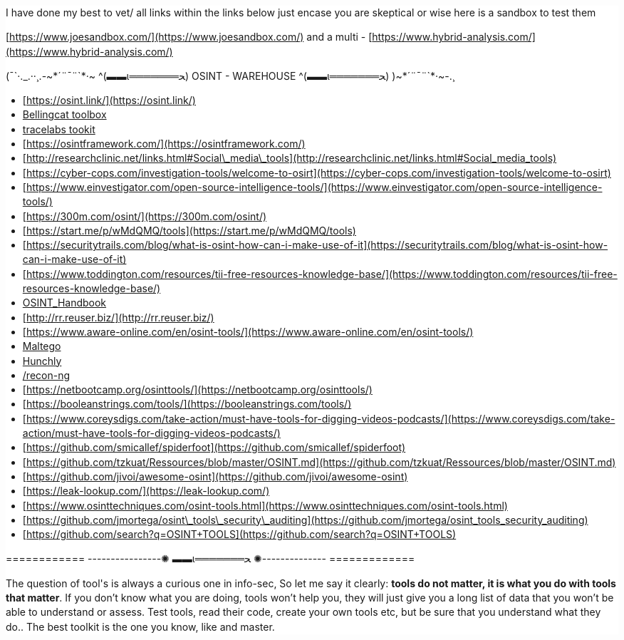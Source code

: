 I have done my best to vet/ all links within the links below just encase you are skeptical or wise here is a sandbox to test them

[https://www.joesandbox.com/](https://www.joesandbox.com/) and a multi - [https://www.hybrid-analysis.com/](https://www.hybrid-analysis.com/)

(¯\`·.\_.··¸.-\~\*´¨¯¨\`\*·\~ ^(▬▬ι═══════ﺤ)  OSINT - WAREHOUSE  ^(▬▬ι═══════ﺤ) )\~\*´¨¯¨\`\*·\~-.¸ 

* [https://osint.link/](https://osint.link/)
* [Bellingcat toolbox](https://docs.google.com/document/d/1BfLPJpRtyq4RFtHJoNpvWQjmGnyVkfE2HYoICKOGguA/edit)
* [tracelabs tookit](https://www.tracelabs.org/resources/tools/)
* [https://osintframework.com/](https://osintframework.com/)
* [http://researchclinic.net/links.html#Social\_media\_tools](http://researchclinic.net/links.html#Social_media_tools)
* [https://cyber-cops.com/investigation-tools/welcome-to-osirt](https://cyber-cops.com/investigation-tools/welcome-to-osirt)
* [https://www.einvestigator.com/open-source-intelligence-tools/](https://www.einvestigator.com/open-source-intelligence-tools/)
* [https://300m.com/osint/](https://300m.com/osint/)
* [https://start.me/p/wMdQMQ/tools](https://start.me/p/wMdQMQ/tools)
* [https://securitytrails.com/blog/what-is-osint-how-can-i-make-use-of-it](https://securitytrails.com/blog/what-is-osint-how-can-i-make-use-of-it)
* [https://www.toddington.com/resources/tii-free-resources-knowledge-base/](https://www.toddington.com/resources/tii-free-resources-knowledge-base/)
* [OSINT\_Handbook](https://www.i-intelligence.eu/wp-content/uploads/2018/06/OSINT_Handbook_June-2018_Final.pdf)
* [http://rr.reuser.biz/](http://rr.reuser.biz/)
* [https://www.aware-online.com/en/osint-tools/](https://www.aware-online.com/en/osint-tools/)
* [Maltego](https://www.paterva.com/)
* [Hunchly](https://www.hunch.ly/)
* [/recon-ng](https://tools.kali.org/information-gathering/recon-ng)
* [https://netbootcamp.org/osinttools/](https://netbootcamp.org/osinttools/)
* [https://booleanstrings.com/tools/](https://booleanstrings.com/tools/)
* [https://www.coreysdigs.com/take-action/must-have-tools-for-digging-videos-podcasts/](https://www.coreysdigs.com/take-action/must-have-tools-for-digging-videos-podcasts/)
* [https://github.com/smicallef/spiderfoot](https://github.com/smicallef/spiderfoot)
* [https://github.com/tzkuat/Ressources/blob/master/OSINT.md](https://github.com/tzkuat/Ressources/blob/master/OSINT.md)
* [https://github.com/jivoi/awesome-osint](https://github.com/jivoi/awesome-osint)
* [https://leak-lookup.com/](https://leak-lookup.com/)
* [https://www.osinttechniques.com/osint-tools.html](https://www.osinttechniques.com/osint-tools.html)
* [https://github.com/jmortega/osint\_tools\_security\_auditing](https://github.com/jmortega/osint_tools_security_auditing)
* [https://github.com/search?q=OSINT+TOOLS](https://github.com/search?q=OSINT+TOOLS)

============  ----------------✺ ▬▬ι═══════ﺤ ✺-------------- =============

The question of tool's is always a curious one in info-sec, So let me say it clearly: **tools do not matter, it is what you do with tools that matter**. If you don’t know what you are doing, tools won’t help you, they will just give you a long list of data that you won’t be able to understand or assess. Test tools, read their code, create your own tools etc, but be sure that you understand what they do.. The best toolkit is the one you know, like and master.